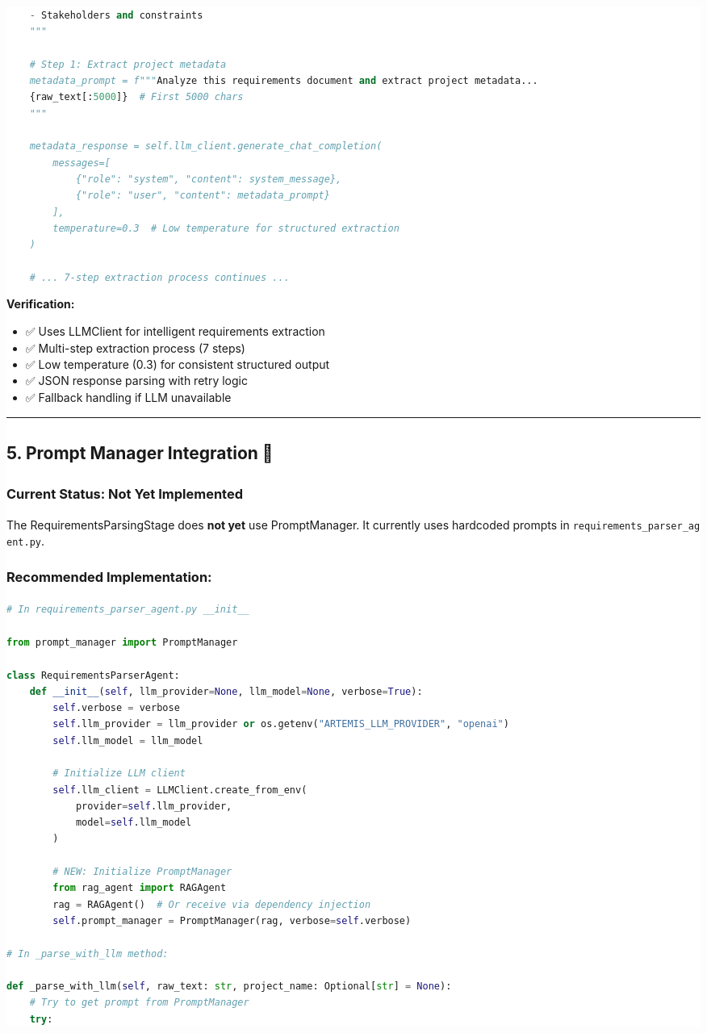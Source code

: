 ```python
    - Stakeholders and constraints
    """

    # Step 1: Extract project metadata
    metadata_prompt = f"""Analyze this requirements document and extract project metadata...
    {raw_text[:5000]}  # First 5000 chars
    """

    metadata_response = self.llm_client.generate_chat_completion(
        messages=[
            {"role": "system", "content": system_message},
            {"role": "user", "content": metadata_prompt}
        ],
        temperature=0.3  # Low temperature for structured extraction
    )

    # ... 7-step extraction process continues ...
```

**Verification:**
- ✅ Uses LLMClient for intelligent requirements extraction
- ✅ Multi-step extraction process (7 steps)
- ✅ Low temperature (0.3) for consistent structured output
- ✅ JSON response parsing with retry logic
- ✅ Fallback handling if LLM unavailable

---

## 5. Prompt Manager Integration 🚧

### **Current Status: Not Yet Implemented**

The RequirementsParsingStage does **not yet** use PromptManager. It currently uses hardcoded prompts in `requirements_parser_agent.py`.

### **Recommended Implementation:**

```python
# In requirements_parser_agent.py __init__

from prompt_manager import PromptManager

class RequirementsParserAgent:
    def __init__(self, llm_provider=None, llm_model=None, verbose=True):
        self.verbose = verbose
        self.llm_provider = llm_provider or os.getenv("ARTEMIS_LLM_PROVIDER", "openai")
        self.llm_model = llm_model

        # Initialize LLM client
        self.llm_client = LLMClient.create_from_env(
            provider=self.llm_provider,
            model=self.llm_model
        )

        # NEW: Initialize PromptManager
        from rag_agent import RAGAgent
        rag = RAGAgent()  # Or receive via dependency injection
        self.prompt_manager = PromptManager(rag, verbose=self.verbose)

# In _parse_with_llm method:

def _parse_with_llm(self, raw_text: str, project_name: Optional[str] = None):
    # Try to get prompt from PromptManager
    try:
```